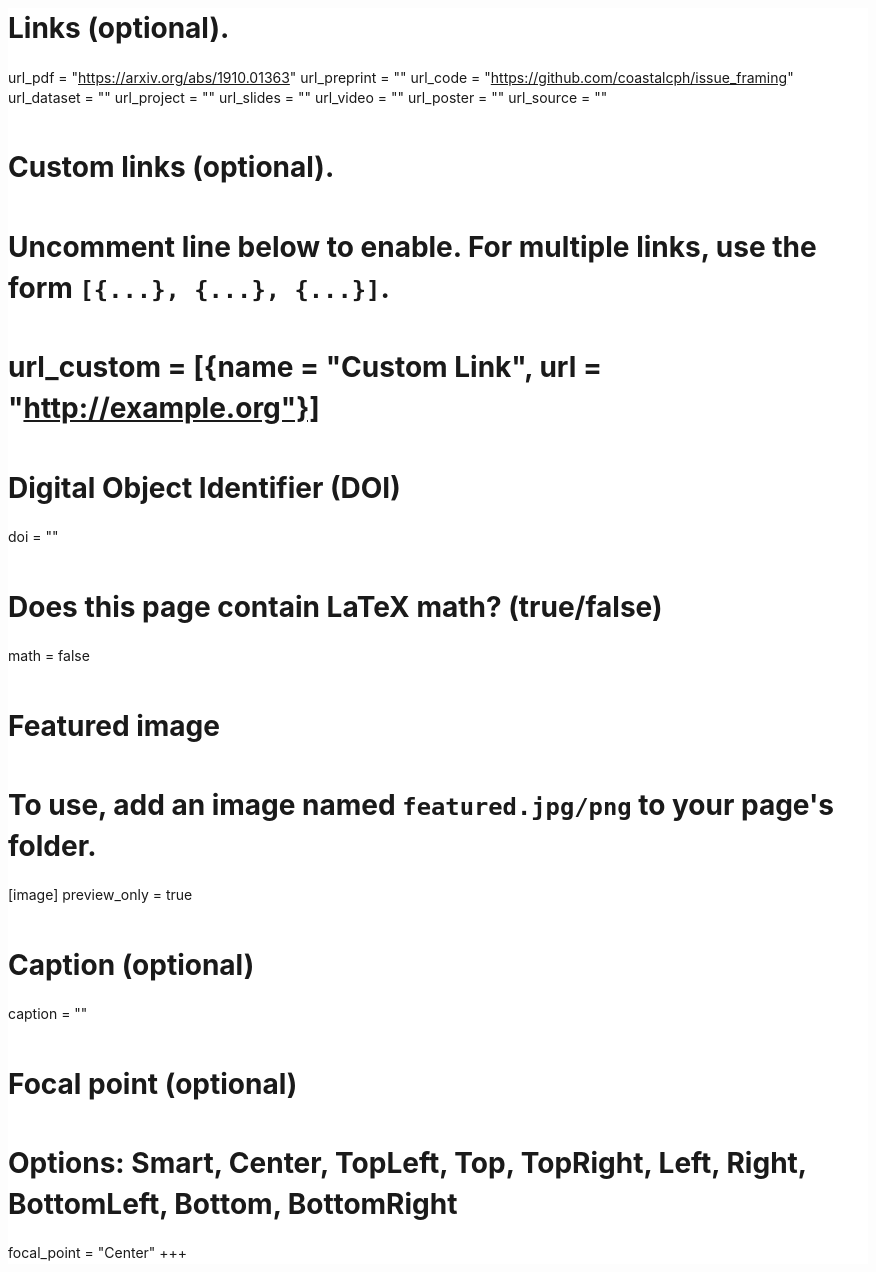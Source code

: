 # Links (optional).
url_pdf = "https://arxiv.org/abs/1910.01363"
url_preprint = ""
url_code = "https://github.com/coastalcph/issue_framing"
url_dataset = ""
url_project = ""
url_slides = ""
url_video = ""
url_poster = ""
url_source = ""

# Custom links (optional).
#   Uncomment line below to enable. For multiple links, use the form `[{...}, {...}, {...}]`.
# url_custom = [{name = "Custom Link", url = "http://example.org"}]

# Digital Object Identifier (DOI)
doi = ""

# Does this page contain LaTeX math? (true/false)
math = false

# Featured image
# To use, add an image named `featured.jpg/png` to your page's folder. 
[image]
preview_only = true

  # Caption (optional)
  caption = ""

  # Focal point (optional)
  # Options: Smart, Center, TopLeft, Top, TopRight, Left, Right, BottomLeft, Bottom, BottomRight
  focal_point = "Center"
+++


